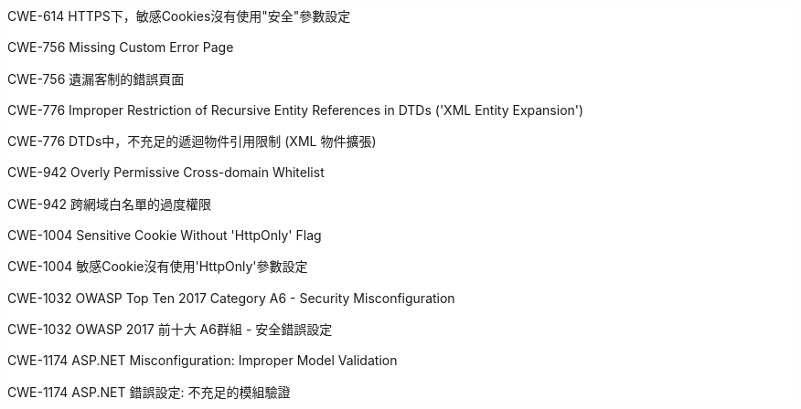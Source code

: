 CWE-614 HTTPS下，敏感Cookies沒有使用"安全"參數設定 

CWE-756 Missing Custom Error Page

CWE-756 遺漏客制的錯誤頁面

CWE-776 Improper Restriction of Recursive Entity References in DTDs
('XML Entity Expansion')

CWE-776 DTDs中，不充足的遞迴物件引用限制
(XML 物件擴張)

CWE-942 Overly Permissive Cross-domain Whitelist

CWE-942 跨網域白名單的過度權限

CWE-1004 Sensitive Cookie Without 'HttpOnly' Flag

CWE-1004 敏感Cookie沒有使用'HttpOnly'參數設定

CWE-1032 OWASP Top Ten 2017 Category A6 - Security Misconfiguration

CWE-1032 OWASP 2017 前十大 A6群組 - 安全錯誤設定

CWE-1174 ASP.NET Misconfiguration: Improper Model Validation

CWE-1174 ASP.NET 錯誤設定: 不充足的模組驗證